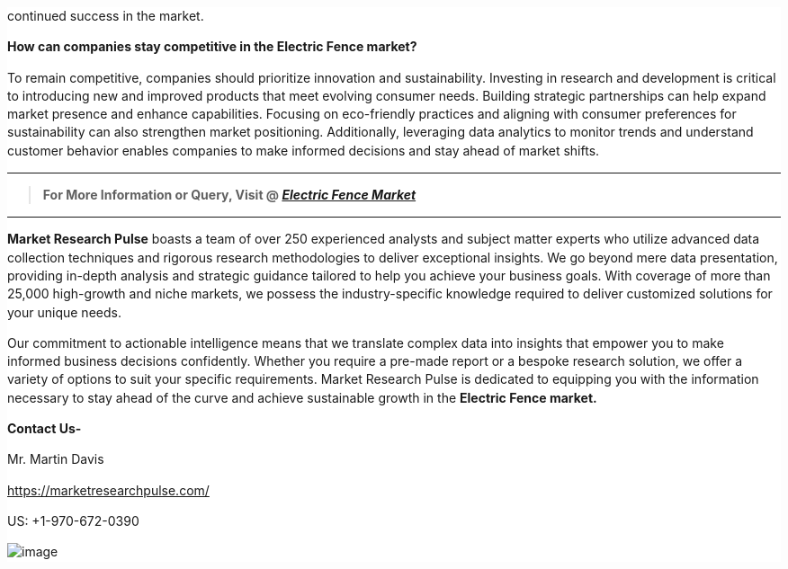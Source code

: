 continued success in the market.</p><p><strong>How can companies stay competitive in the Electric Fence market?</strong></p><p>To remain competitive, companies should prioritize innovation and sustainability. Investing in research and development is critical to introducing new and improved products that meet evolving consumer needs. Building strategic partnerships can help expand market presence and enhance capabilities. Focusing on eco-friendly practices and aligning with consumer preferences for sustainability can also strengthen market positioning. Additionally, leveraging data analytics to monitor trends and understand customer behavior enables companies to make informed decisions and stay ahead of market shifts.</p><hr /><blockquote><p><strong>For More Information or Query, Visit @&nbsp;<em><a href="https://marketresearchpulse.com/report/127903/electric-fence-market?utm_source=Linkedin&utm_medium=019">Electric Fence Market</a></em></strong></p></blockquote><hr /><p><strong>Market Research Pulse</strong> boasts a team of over 250 experienced analysts and subject matter experts who utilize advanced data collection techniques and rigorous research methodologies to deliver exceptional insights. We go beyond mere data presentation, providing in-depth analysis and strategic guidance tailored to help you achieve your business goals. With coverage of more than 25,000 high-growth and niche markets, we possess the industry-specific knowledge required to deliver customized solutions for your unique needs.</p><p>Our commitment to actionable intelligence means that we translate complex data into insights that empower you to make informed business decisions confidently. Whether you require a pre-made report or a bespoke research solution, we offer a variety of options to suit your specific requirements. Market Research Pulse is dedicated to equipping you with the information necessary to stay ahead of the curve and achieve sustainable growth in the <strong>Electric Fence market.</strong></p><p><strong>Contact Us-</strong></p><p>Mr. Martin Davis</p><p>https://marketresearchpulse.com/</p><p>US: +1-970-672-0390</p>
![image](https://github.com/user-attachments/assets/2c73e418-730e-4d4e-be66-506069e6c6d4)
